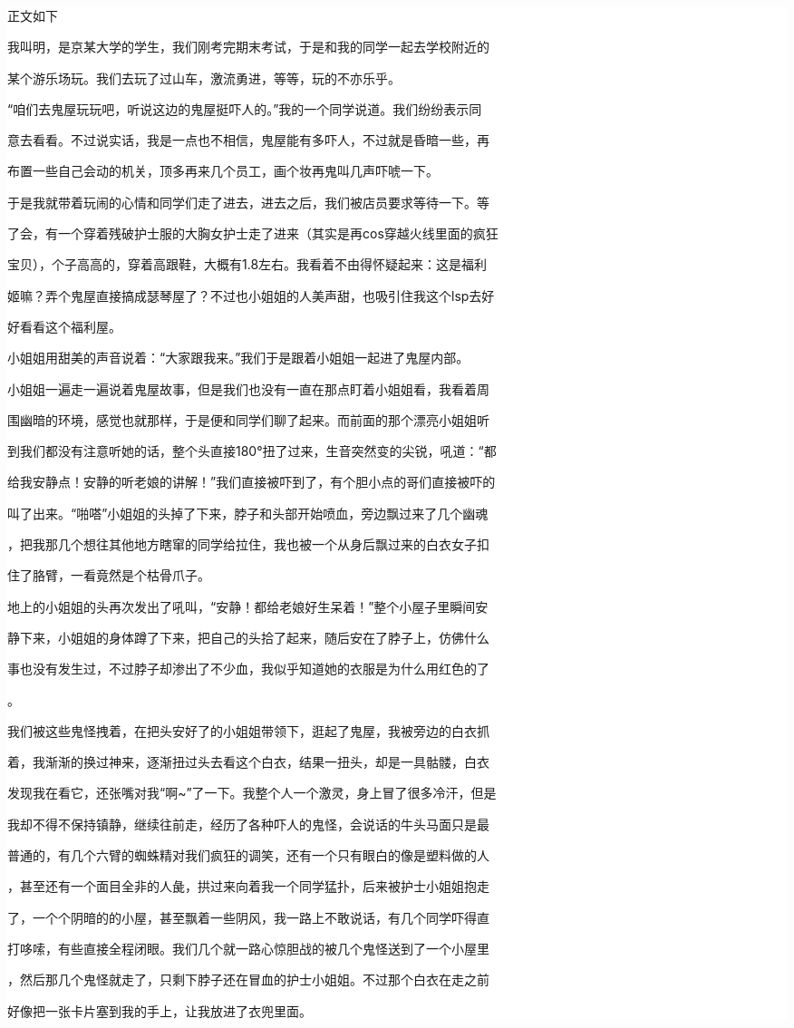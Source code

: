 正文如下

我叫明，是京某大学的学生，我们刚考完期末考试，于是和我的同学一起去学校附近的

某个游乐场玩。我们去玩了过山车，激流勇进，等等，玩的不亦乐乎。

“咱们去鬼屋玩玩吧，听说这边的鬼屋挺吓人的。”我的一个同学说道。我们纷纷表示同

意去看看。不过说实话，我是一点也不相信，鬼屋能有多吓人，不过就是昏暗一些，再

布置一些自己会动的机关，顶多再来几个员工，画个妆再鬼叫几声吓唬一下。

于是我就带着玩闹的心情和同学们走了进去，进去之后，我们被店员要求等待一下。等

了会，有一个穿着残破护士服的大胸女护士走了进来（其实是再cos穿越火线里面的疯狂

宝贝），个子高高的，穿着高跟鞋，大概有1.8左右。我看着不由得怀疑起来：这是福利

姬嘛？弄个鬼屋直接搞成瑟琴屋了？不过也小姐姐的人美声甜，也吸引住我这个lsp去好

好看看这个福利屋。

小姐姐用甜美的声音说着：“大家跟我来。”我们于是跟着小姐姐一起进了鬼屋内部。

小姐姐一遍走一遍说着鬼屋故事，但是我们也没有一直在那点盯着小姐姐看，我看着周

围幽暗的环境，感觉也就那样，于是便和同学们聊了起来。而前面的那个漂亮小姐姐听

到我们都没有注意听她的话，整个头直接180°扭了过来，生音突然变的尖锐，吼道：“都

给我安静点！安静的听老娘的讲解！”我们直接被吓到了，有个胆小点的哥们直接被吓的

叫了出来。“啪嗒”小姐姐的头掉了下来，脖子和头部开始喷血，旁边飘过来了几个幽魂

，把我那几个想往其他地方瞎窜的同学给拉住，我也被一个从身后飘过来的白衣女子扣

住了胳臂，一看竟然是个枯骨爪子。

地上的小姐姐的头再次发出了吼叫，“安静！都给老娘好生呆着！”整个小屋子里瞬间安

静下来，小姐姐的身体蹲了下来，把自己的头拾了起来，随后安在了脖子上，仿佛什么

事也没有发生过，不过脖子却渗出了不少血，我似乎知道她的衣服是为什么用红色的了

。

我们被这些鬼怪拽着，在把头安好了的小姐姐带领下，逛起了鬼屋，我被旁边的白衣抓

着，我渐渐的换过神来，逐渐扭过头去看这个白衣，结果一扭头，却是一具骷髅，白衣

发现我在看它，还张嘴对我“啊~”了一下。我整个人一个激灵，身上冒了很多冷汗，但是

我却不得不保持镇静，继续往前走，经历了各种吓人的鬼怪，会说话的牛头马面只是最

普通的，有几个六臂的蜘蛛精对我们疯狂的调笑，还有一个只有眼白的像是塑料做的人

，甚至还有一个面目全非的人彘，拱过来向着我一个同学猛扑，后来被护士小姐姐抱走

了，一个个阴暗的的小屋，甚至飘着一些阴风，我一路上不敢说话，有几个同学吓得直

打哆嗦，有些直接全程闭眼。我们几个就一路心惊胆战的被几个鬼怪送到了一个小屋里

，然后那几个鬼怪就走了，只剩下脖子还在冒血的护士小姐姐。不过那个白衣在走之前

好像把一张卡片塞到我的手上，让我放进了衣兜里面。
